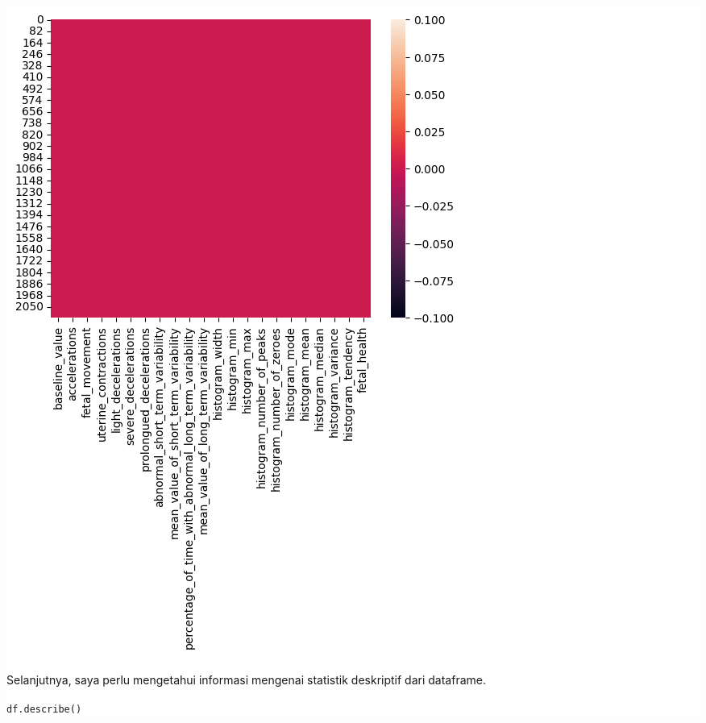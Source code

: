 ![](./Assets/isnull.png)

Selanjutnya, saya perlu mengetahui informasi mengenai statistik deskriptif dari dataframe. 
```
df.describe()
```
